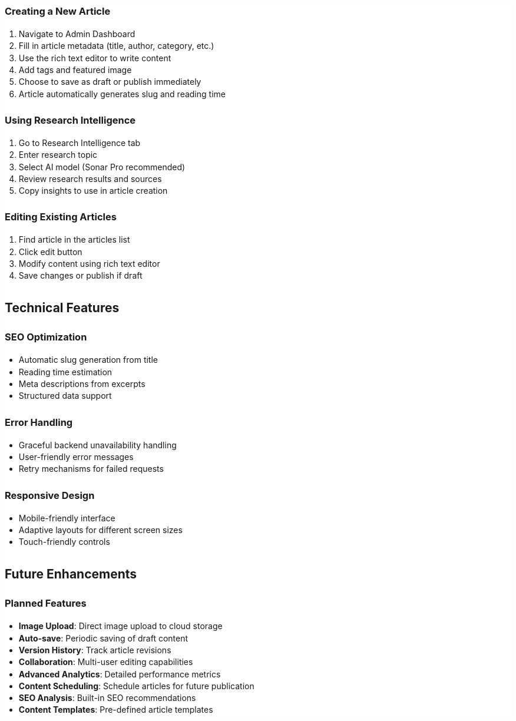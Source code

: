 ### Creating a New Article

1. Navigate to Admin Dashboard
2. Fill in article metadata (title, author, category, etc.)
3. Use the rich text editor to write content
4. Add tags and featured image
5. Choose to save as draft or publish immediately
6. Article automatically generates slug and reading time

### Using Research Intelligence

1. Go to Research Intelligence tab
2. Enter research topic
3. Select AI model (Sonar Pro recommended)
4. Review research results and sources
5. Copy insights to use in article creation

### Editing Existing Articles

1. Find article in the articles list
2. Click edit button
3. Modify content using rich text editor
4. Save changes or publish if draft

## Technical Features

### SEO Optimization

- Automatic slug generation from title
- Reading time estimation
- Meta descriptions from excerpts
- Structured data support

### Error Handling

- Graceful backend unavailability handling
- User-friendly error messages
- Retry mechanisms for failed requests

### Responsive Design

- Mobile-friendly interface
- Adaptive layouts for different screen sizes
- Touch-friendly controls

## Future Enhancements

### Planned Features

- **Image Upload**: Direct image upload to cloud storage
- **Auto-save**: Periodic saving of draft content
- **Version History**: Track article revisions
- **Collaboration**: Multi-user editing capabilities
- **Advanced Analytics**: Detailed performance metrics
- **Content Scheduling**: Schedule articles for future publication
- **SEO Analysis**: Built-in SEO recommendations
- **Content Templates**: Pre-defined article templates
